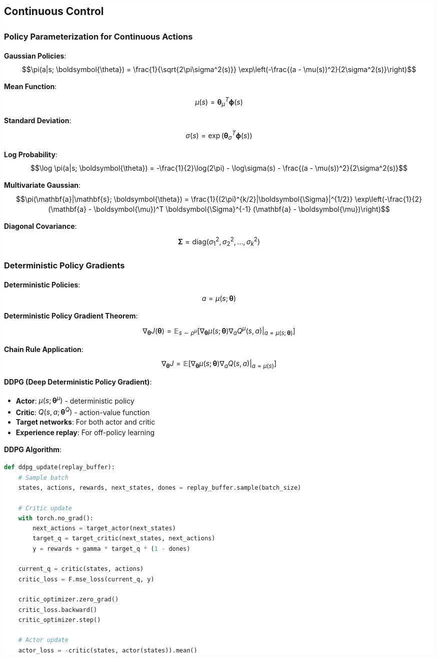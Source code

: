 ## Continuous Control

### Policy Parameterization for Continuous Actions

**Gaussian Policies**:
$$\pi(a|s; \boldsymbol{\theta}) = \frac{1}{\sqrt{2\pi\sigma^2(s)}} \exp\left(-\frac{(a - \mu(s))^2}{2\sigma^2(s)}\right)$$

**Mean Function**:
$$\mu(s) = \boldsymbol{\theta}_\mu^T \boldsymbol{\phi}(s)$$

**Standard Deviation**:
$$\sigma(s) = \exp(\boldsymbol{\theta}_\sigma^T \boldsymbol{\phi}(s))$$

**Log Probability**:
$$\log \pi(a|s; \boldsymbol{\theta}) = -\frac{1}{2}\log(2\pi) - \log\sigma(s) - \frac{(a - \mu(s))^2}{2\sigma^2(s)}$$

**Multivariate Gaussian**:
$$\pi(\mathbf{a}|\mathbf{s}; \boldsymbol{\theta}) = \frac{1}{(2\pi)^{k/2}|\boldsymbol{\Sigma}|^{1/2}} \exp\left(-\frac{1}{2}(\mathbf{a} - \boldsymbol{\mu})^T \boldsymbol{\Sigma}^{-1} (\mathbf{a} - \boldsymbol{\mu})\right)$$

**Diagonal Covariance**:
$$\boldsymbol{\Sigma} = \text{diag}(\sigma_1^2, \sigma_2^2, \ldots, \sigma_k^2)$$

### Deterministic Policy Gradients

**Deterministic Policies**:
$$a = \mu(s; \boldsymbol{\theta})$$

**Deterministic Policy Gradient Theorem**:
$$\nabla_{\boldsymbol{\theta}} J(\boldsymbol{\theta}) = \mathbb{E}_{s \sim \rho^{\mu}} \left[ \nabla_{\boldsymbol{\theta}} \mu(s; \boldsymbol{\theta}) \nabla_a Q^{\mu}(s,a)|_{a=\mu(s; \boldsymbol{\theta})} \right]$$

**Chain Rule Application**:
$$\nabla_{\boldsymbol{\theta}} J = \mathbb{E} \left[ \nabla_{\boldsymbol{\theta}} \mu(s; \boldsymbol{\theta}) \nabla_a Q(s,a)|_{a=\mu(s)} \right]$$

**DDPG (Deep Deterministic Policy Gradient)**:
- **Actor**: $\mu(s; \boldsymbol{\theta}^\mu)$ - deterministic policy
- **Critic**: $Q(s,a; \boldsymbol{\theta}^Q)$ - action-value function
- **Target networks**: For both actor and critic
- **Experience replay**: For off-policy learning

**DDPG Algorithm**:
```python
def ddpg_update(replay_buffer):
    # Sample batch
    states, actions, rewards, next_states, dones = replay_buffer.sample(batch_size)
    
    # Critic update
    with torch.no_grad():
        next_actions = target_actor(next_states)
        target_q = target_critic(next_states, next_actions)
        y = rewards + gamma * target_q * (1 - dones)
    
    current_q = critic(states, actions)
    critic_loss = F.mse_loss(current_q, y)
    
    critic_optimizer.zero_grad()
    critic_loss.backward()
    critic_optimizer.step()
    
    # Actor update
    actor_loss = -critic(states, actor(states)).mean()
```